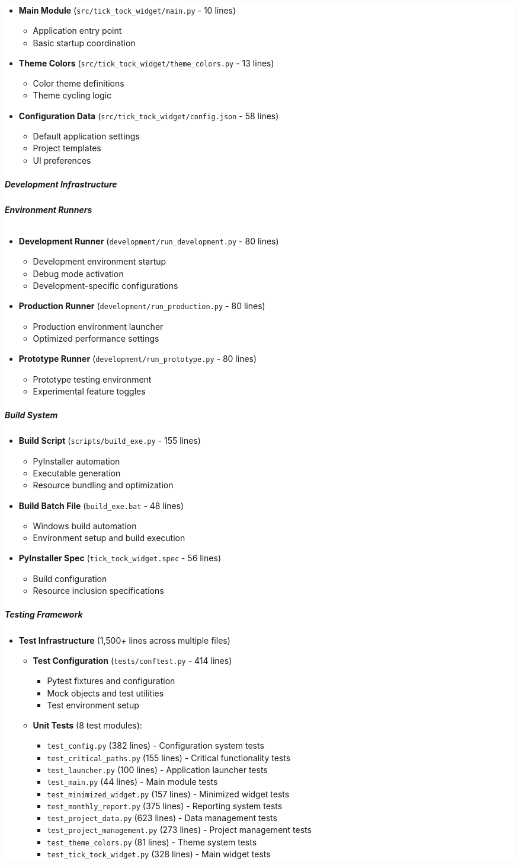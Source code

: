 - **Main Module** (`src/tick_tock_widget/main.py` - 10 lines)
  - Application entry point
  - Basic startup coordination

- **Theme Colors** (`src/tick_tock_widget/theme_colors.py` - 13 lines)
  - Color theme definitions
  - Theme cycling logic

- **Configuration Data** (`src/tick_tock_widget/config.json` - 58 lines)
  - Default application settings
  - Project templates
  - UI preferences

##### **Development Infrastructure**

###### **Environment Runners**
- **Development Runner** (`development/run_development.py` - 80 lines)
  - Development environment startup
  - Debug mode activation
  - Development-specific configurations

- **Production Runner** (`development/run_production.py` - 80 lines)
  - Production environment launcher
  - Optimized performance settings

- **Prototype Runner** (`development/run_prototype.py` - 80 lines)
  - Prototype testing environment
  - Experimental feature toggles

##### **Build System**
- **Build Script** (`scripts/build_exe.py` - 155 lines)
  - PyInstaller automation
  - Executable generation
  - Resource bundling and optimization

- **Build Batch File** (`build_exe.bat` - 48 lines)
  - Windows build automation
  - Environment setup and build execution

- **PyInstaller Spec** (`tick_tock_widget.spec` - 56 lines)
  - Build configuration
  - Resource inclusion specifications

##### **Testing Framework**
- **Test Infrastructure** (1,500+ lines across multiple files)
  - **Test Configuration** (`tests/conftest.py` - 414 lines)
    - Pytest fixtures and configuration
    - Mock objects and test utilities
    - Test environment setup

  - **Unit Tests** (8 test modules):
    - `test_config.py` (382 lines) - Configuration system tests
    - `test_critical_paths.py` (155 lines) - Critical functionality tests
    - `test_launcher.py` (100 lines) - Application launcher tests
    - `test_main.py` (44 lines) - Main module tests
    - `test_minimized_widget.py` (157 lines) - Minimized widget tests
    - `test_monthly_report.py` (375 lines) - Reporting system tests
    - `test_project_data.py` (623 lines) - Data management tests
    - `test_project_management.py` (273 lines) - Project management tests
    - `test_theme_colors.py` (81 lines) - Theme system tests
    - `test_tick_tock_widget.py` (328 lines) - Main widget tests
